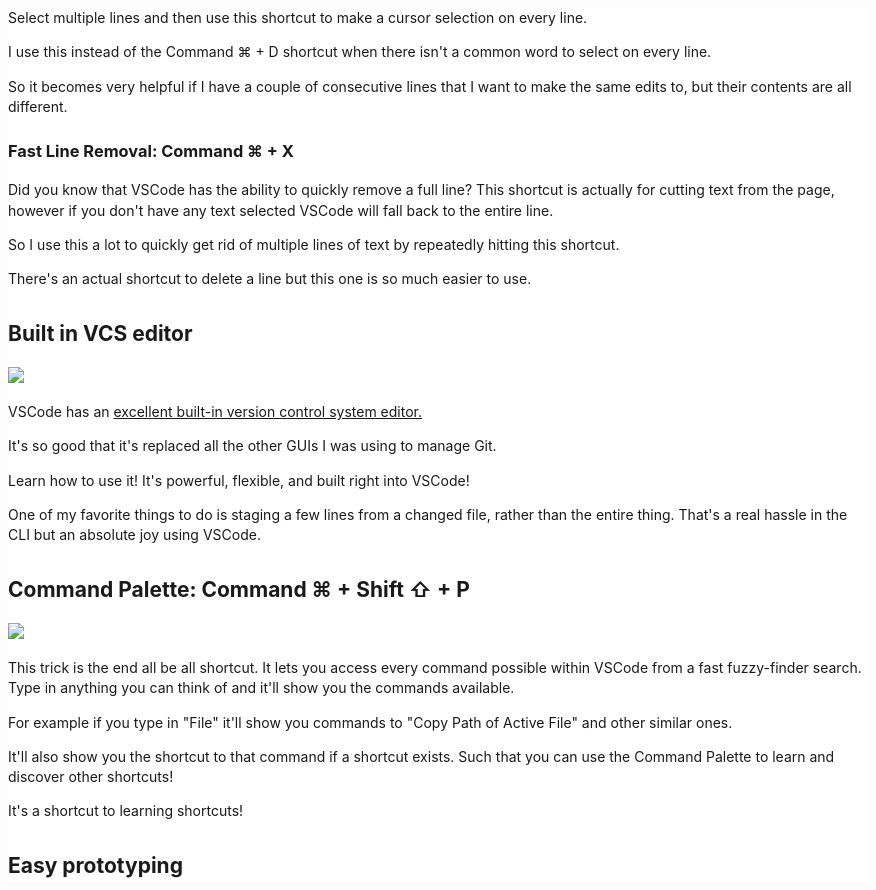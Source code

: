 Select multiple lines and then use this shortcut to make a cursor selection on every line.

I use this instead of the Command ⌘ + D shortcut when there isn't a common word to select on every line.

So it becomes very helpful if I have a couple of consecutive lines that I want to make the same edits to, but their contents are all different.

### Fast Line Removal: Command ⌘ + X

Did you know that VSCode has the ability to quickly remove a full line? This shortcut is actually for cutting text from the page, however if you don't have any text selected VSCode will fall back to the entire line.

So I use this a lot to quickly get rid of multiple lines of text by repeatedly hitting this shortcut.

There's an actual shortcut to delete a line but this one is so much easier to use.

## Built in VCS editor

![](/images/posts/2019/vscode-pro-tricks/built-in-vcs.png)

VSCode has an [excellent built-in version control system editor.](https://code.visualstudio.com/docs/editor/versioncontrol)

It's so good that it's replaced all the other GUIs I was using to manage Git.

Learn how to use it! It's powerful, flexible, and built right into VSCode!

One of my favorite things to do is staging a few lines from a changed file, rather than the entire thing. That's a real hassle in the CLI but an absolute joy using VSCode.

## Command Palette: Command ⌘ + Shift ⇧ + P

![](/images/posts/2019/vscode-pro-tricks/command-palette.png)

This trick is the end all be all shortcut. It lets you access every command possible within VSCode from a fast fuzzy-finder search. Type in anything you can think of and it'll show you the commands available.

For example if you type in "File" it'll show you commands to "Copy Path of Active File" and other similar ones.

It'll also show you the shortcut to that command if a shortcut exists. Such that you can use the Command Palette to learn and discover other shortcuts!

It's a shortcut to learning shortcuts!

## Easy prototyping

<video autoplay loop>
<source src="/images/posts/2019/vscode-pro-tricks/fast-prototyping.mp4" type="video/mp4" />
</video>
